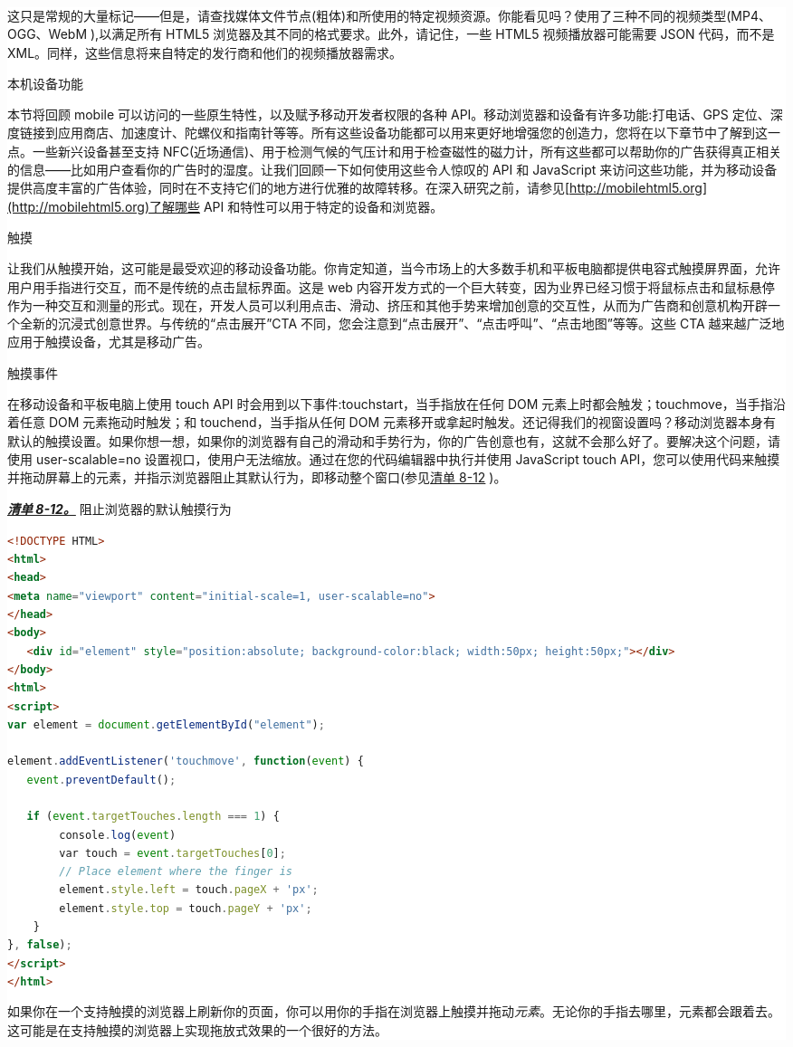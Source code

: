 这只是常规的大量标记——但是，请查找媒体文件节点(粗体)和所使用的特定视频资源。你能看见吗？使用了三种不同的视频类型(MP4、OGG、WebM ),以满足所有 HTML5 浏览器及其不同的格式要求。此外，请记住，一些 HTML5 视频播放器可能需要 JSON 代码，而不是 XML。同样，这些信息将来自特定的发行商和他们的视频播放器需求。

本机设备功能

本节将回顾 mobile 可以访问的一些原生特性，以及赋予移动开发者权限的各种 API。移动浏览器和设备有许多功能:打电话、GPS 定位、深度链接到应用商店、加速度计、陀螺仪和指南针等等。所有这些设备功能都可以用来更好地增强您的创造力，您将在以下章节中了解到这一点。一些新兴设备甚至支持 NFC(近场通信)、用于检测气候的气压计和用于检查磁性的磁力计，所有这些都可以帮助你的广告获得真正相关的信息——比如用户查看你的广告时的湿度。让我们回顾一下如何使用这些令人惊叹的 API 和 JavaScript 来访问这些功能，并为移动设备提供高度丰富的广告体验，同时在不支持它们的地方进行优雅的故障转移。在深入研究之前，请参见[http://mobilehtml5.org](http://mobilehtml5.org)了解哪些 API 和特性可以用于特定的设备和浏览器。

触摸

让我们从触摸开始，这可能是最受欢迎的移动设备功能。你肯定知道，当今市场上的大多数手机和平板电脑都提供电容式触摸屏界面，允许用户用手指进行交互，而不是传统的点击鼠标界面。这是 web 内容开发方式的一个巨大转变，因为业界已经习惯于将鼠标点击和鼠标悬停作为一种交互和测量的形式。现在，开发人员可以利用点击、滑动、挤压和其他手势来增加创意的交互性，从而为广告商和创意机构开辟一个全新的沉浸式创意世界。与传统的“点击展开”CTA 不同，您会注意到“点击展开”、“点击呼叫”、“点击地图”等等。这些 CTA 越来越广泛地应用于触摸设备，尤其是移动广告。

触摸事件

在移动设备和平板电脑上使用 touch API 时会用到以下事件:touchstart，当手指放在任何 DOM 元素上时都会触发；touchmove，当手指沿着任意 DOM 元素拖动时触发；和 touchend，当手指从任何 DOM 元素移开或拿起时触发。还记得我们的视窗设置吗？移动浏览器本身有默认的触摸设置。如果你想一想，如果你的浏览器有自己的滑动和手势行为，你的广告创意也有，这就不会那么好了。要解决这个问题，请使用 user-scalable=no 设置视口，使用户无法缩放。通过在您的代码编辑器中执行并使用 JavaScript touch API，您可以使用代码来触摸并拖动屏幕上的元素，并指示浏览器阻止其默认行为，即移动整个窗口(参见[清单 8-12](#list12) )。

[***清单 8-12。***](#_list12) 阻止浏览器的默认触摸行为

```html
<!DOCTYPE HTML>
<html>
<head>
<meta name="viewport" content="initial-scale=1, user-scalable=no">
</head>
<body>
   <div id="element" style="position:absolute; background-color:black; width:50px; height:50px;"></div>
</body>
<html>
<script>
var element = document.getElementById("element");

element.addEventListener('touchmove', function(event) {
   event.preventDefault();

   if (event.targetTouches.length === 1) {
        console.log(event)
        var touch = event.targetTouches[0];
        // Place element where the finger is
        element.style.left = touch.pageX + 'px';
        element.style.top = touch.pageY + 'px';
    }
}, false);
</script>
</html>
```

如果你在一个支持触摸的浏览器上刷新你的页面，你可以用你的手指在浏览器上触摸并拖动*元素*。无论你的手指去哪里，元素都会跟着去。这可能是在支持触摸的浏览器上实现拖放式效果的一个很好的方法。
